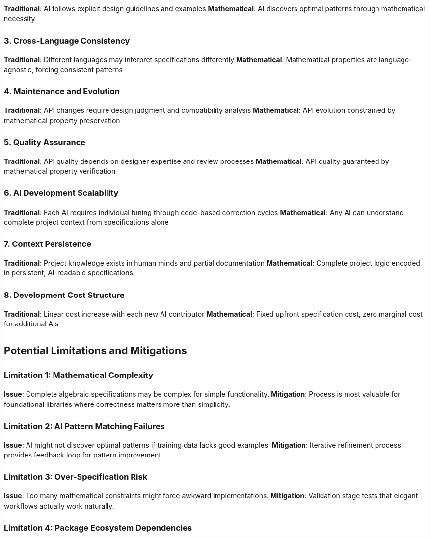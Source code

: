 **Traditional**: AI follows explicit design guidelines and examples
**Mathematical**: AI discovers optimal patterns through mathematical necessity

### 3. Cross-Language Consistency  

**Traditional**: Different languages may interpret specifications differently
**Mathematical**: Mathematical properties are language-agnostic, forcing consistent patterns

### 4. Maintenance and Evolution

**Traditional**: API changes require design judgment and compatibility analysis
**Mathematical**: API evolution constrained by mathematical property preservation

### 5. Quality Assurance

**Traditional**: API quality depends on designer expertise and review processes
**Mathematical**: API quality guaranteed by mathematical property verification

### 6. AI Development Scalability

**Traditional**: Each AI requires individual tuning through code-based correction cycles
**Mathematical**: Any AI can understand complete project context from specifications alone

### 7. Context Persistence

**Traditional**: Project knowledge exists in human minds and partial documentation
**Mathematical**: Complete project logic encoded in persistent, AI-readable specifications

### 8. Development Cost Structure

**Traditional**: Linear cost increase with each new AI contributor
**Mathematical**: Fixed upfront specification cost, zero marginal cost for additional AIs

## Potential Limitations and Mitigations

### Limitation 1: Mathematical Complexity

**Issue**: Complete algebraic specifications may be complex for simple functionality.
**Mitigation**: Process is most valuable for foundational libraries where correctness matters more than simplicity.

### Limitation 2: AI Pattern Matching Failures

**Issue**: AI might not discover optimal patterns if training data lacks good examples.
**Mitigation**: Iterative refinement process provides feedback loop for pattern improvement.

### Limitation 3: Over-Specification Risk

**Issue**: Too many mathematical constraints might force awkward implementations.
**Mitigation**: Validation stage tests that elegant workflows actually work naturally.

### Limitation 4: Package Ecosystem Dependencies
